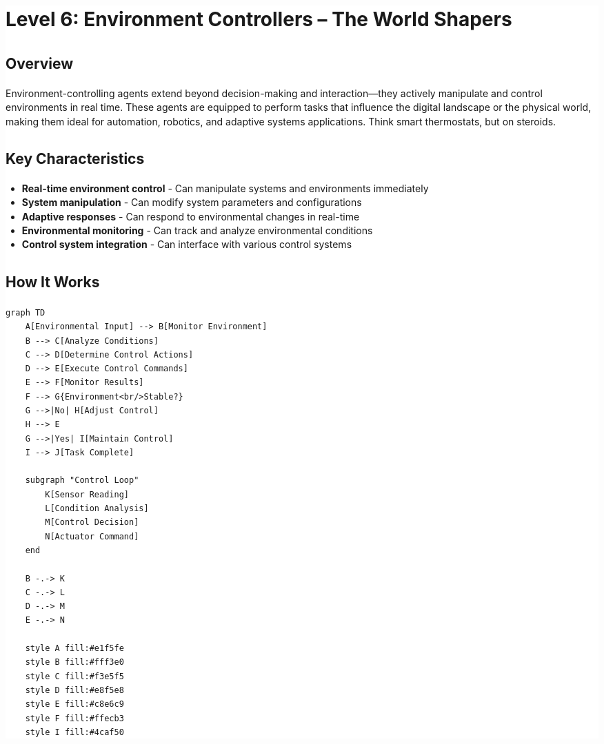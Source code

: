 # Level 6: Environment Controllers – The World Shapers

## Overview

Environment-controlling agents extend beyond decision-making and interaction—they actively manipulate and control environments in real time. These agents are equipped to perform tasks that influence the digital landscape or the physical world, making them ideal for automation, robotics, and adaptive systems applications. Think smart thermostats, but on steroids.

## Key Characteristics

- **Real-time environment control** - Can manipulate systems and environments immediately
- **System manipulation** - Can modify system parameters and configurations
- **Adaptive responses** - Can respond to environmental changes in real-time
- **Environmental monitoring** - Can track and analyze environmental conditions
- **Control system integration** - Can interface with various control systems

## How It Works

```mermaid
graph TD
    A[Environmental Input] --> B[Monitor Environment]
    B --> C[Analyze Conditions]
    C --> D[Determine Control Actions]
    D --> E[Execute Control Commands]
    E --> F[Monitor Results]
    F --> G{Environment<br/>Stable?}
    G -->|No| H[Adjust Control]
    H --> E
    G -->|Yes| I[Maintain Control]
    I --> J[Task Complete]
    
    subgraph "Control Loop"
        K[Sensor Reading]
        L[Condition Analysis]
        M[Control Decision]
        N[Actuator Command]
    end
    
    B -.-> K
    C -.-> L
    D -.-> M
    E -.-> N
    
    style A fill:#e1f5fe
    style B fill:#fff3e0
    style C fill:#f3e5f5
    style D fill:#e8f5e8
    style E fill:#c8e6c9
    style F fill:#ffecb3
    style I fill:#4caf50
```
